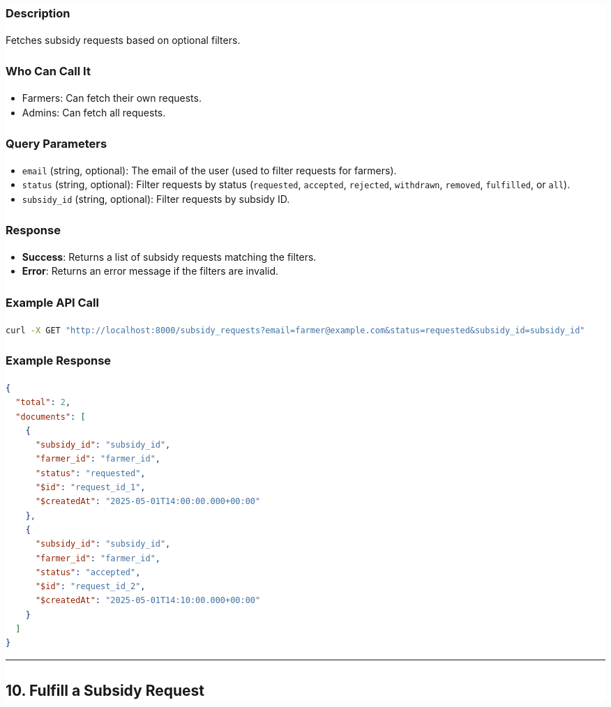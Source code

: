 ### **Description**
Fetches subsidy requests based on optional filters.

### **Who Can Call It**
- Farmers: Can fetch their own requests.
- Admins: Can fetch all requests.

### **Query Parameters**
- `email` (string, optional): The email of the user (used to filter requests for farmers).
- `status` (string, optional): Filter requests by status (`requested`, `accepted`, `rejected`, `withdrawn`, `removed`, `fulfilled`, or `all`).
- `subsidy_id` (string, optional): Filter requests by subsidy ID.

### **Response**
- **Success**: Returns a list of subsidy requests matching the filters.
- **Error**: Returns an error message if the filters are invalid.

### **Example API Call**
```bash
curl -X GET "http://localhost:8000/subsidy_requests?email=farmer@example.com&status=requested&subsidy_id=subsidy_id"
```

### **Example Response**
```json
{
  "total": 2,
  "documents": [
    {
      "subsidy_id": "subsidy_id",
      "farmer_id": "farmer_id",
      "status": "requested",
      "$id": "request_id_1",
      "$createdAt": "2025-05-01T14:00:00.000+00:00"
    },
    {
      "subsidy_id": "subsidy_id",
      "farmer_id": "farmer_id",
      "status": "accepted",
      "$id": "request_id_2",
      "$createdAt": "2025-05-01T14:10:00.000+00:00"
    }
  ]
}
```

---

## **10. Fulfill a Subsidy Request**

